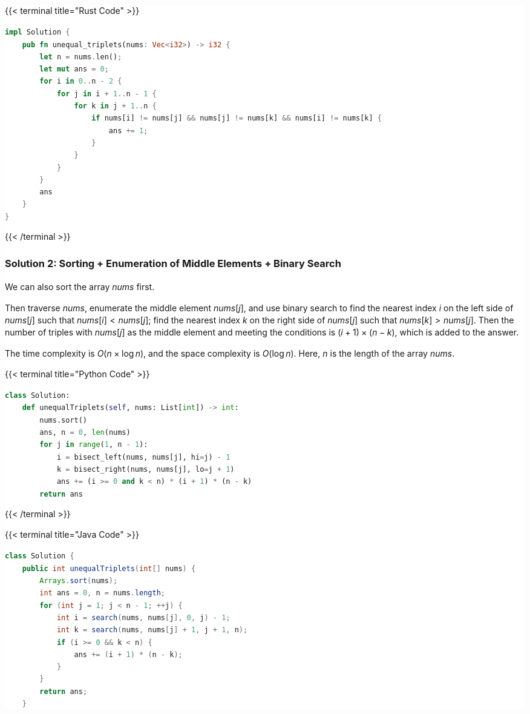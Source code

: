 {{< terminal title="Rust Code" >}}
```rust
impl Solution {
    pub fn unequal_triplets(nums: Vec<i32>) -> i32 {
        let n = nums.len();
        let mut ans = 0;
        for i in 0..n - 2 {
            for j in i + 1..n - 1 {
                for k in j + 1..n {
                    if nums[i] != nums[j] && nums[j] != nums[k] && nums[i] != nums[k] {
                        ans += 1;
                    }
                }
            }
        }
        ans
    }
}
```
{{< /terminal >}}



### Solution 2: Sorting + Enumeration of Middle Elements + Binary Search

We can also sort the array $nums$ first.

Then traverse $nums$, enumerate the middle element $nums[j]$, and use binary search to find the nearest index $i$ on the left side of $nums[j]$ such that $nums[i] < nums[j]$; find the nearest index $k$ on the right side of $nums[j]$ such that $nums[k] > nums[j]$. Then the number of triples with $nums[j]$ as the middle element and meeting the conditions is $(i + 1) \times (n - k)$, which is added to the answer.

The time complexity is $O(n \times \log n)$, and the space complexity is $O(\log n)$. Here, $n$ is the length of the array $nums$.



{{< terminal title="Python Code" >}}
```python
class Solution:
    def unequalTriplets(self, nums: List[int]) -> int:
        nums.sort()
        ans, n = 0, len(nums)
        for j in range(1, n - 1):
            i = bisect_left(nums, nums[j], hi=j) - 1
            k = bisect_right(nums, nums[j], lo=j + 1)
            ans += (i >= 0 and k < n) * (i + 1) * (n - k)
        return ans
```
{{< /terminal >}}

{{< terminal title="Java Code" >}}
```java
class Solution {
    public int unequalTriplets(int[] nums) {
        Arrays.sort(nums);
        int ans = 0, n = nums.length;
        for (int j = 1; j < n - 1; ++j) {
            int i = search(nums, nums[j], 0, j) - 1;
            int k = search(nums, nums[j] + 1, j + 1, n);
            if (i >= 0 && k < n) {
                ans += (i + 1) * (n - k);
            }
        }
        return ans;
    }
```
